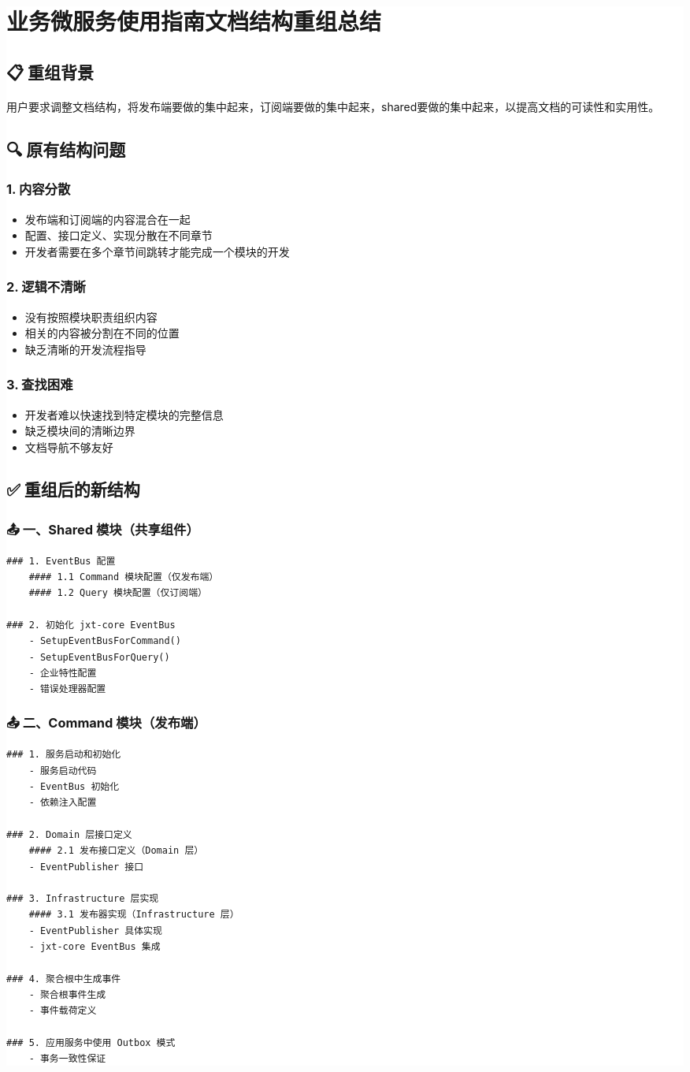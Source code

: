 # 业务微服务使用指南文档结构重组总结

## 📋 重组背景

用户要求调整文档结构，将发布端要做的集中起来，订阅端要做的集中起来，shared要做的集中起来，以提高文档的可读性和实用性。

## 🔍 原有结构问题

### 1. **内容分散**
- 发布端和订阅端的内容混合在一起
- 配置、接口定义、实现分散在不同章节
- 开发者需要在多个章节间跳转才能完成一个模块的开发

### 2. **逻辑不清晰**
- 没有按照模块职责组织内容
- 相关的内容被分割在不同的位置
- 缺乏清晰的开发流程指导

### 3. **查找困难**
- 开发者难以快速找到特定模块的完整信息
- 缺乏模块间的清晰边界
- 文档导航不够友好

## ✅ 重组后的新结构

### **📤 一、Shared 模块（共享组件）**
```
### 1. EventBus 配置
    #### 1.1 Command 模块配置（仅发布端）
    #### 1.2 Query 模块配置（仅订阅端）

### 2. 初始化 jxt-core EventBus
    - SetupEventBusForCommand()
    - SetupEventBusForQuery()
    - 企业特性配置
    - 错误处理器配置
```

### **📤 二、Command 模块（发布端）**
```
### 1. 服务启动和初始化
    - 服务启动代码
    - EventBus 初始化
    - 依赖注入配置

### 2. Domain 层接口定义
    #### 2.1 发布接口定义（Domain 层）
    - EventPublisher 接口

### 3. Infrastructure 层实现
    #### 3.1 发布器实现（Infrastructure 层）
    - EventPublisher 具体实现
    - jxt-core EventBus 集成

### 4. 聚合根中生成事件
    - 聚合根事件生成
    - 事件载荷定义

### 5. 应用服务中使用 Outbox 模式
    - 事务一致性保证
```